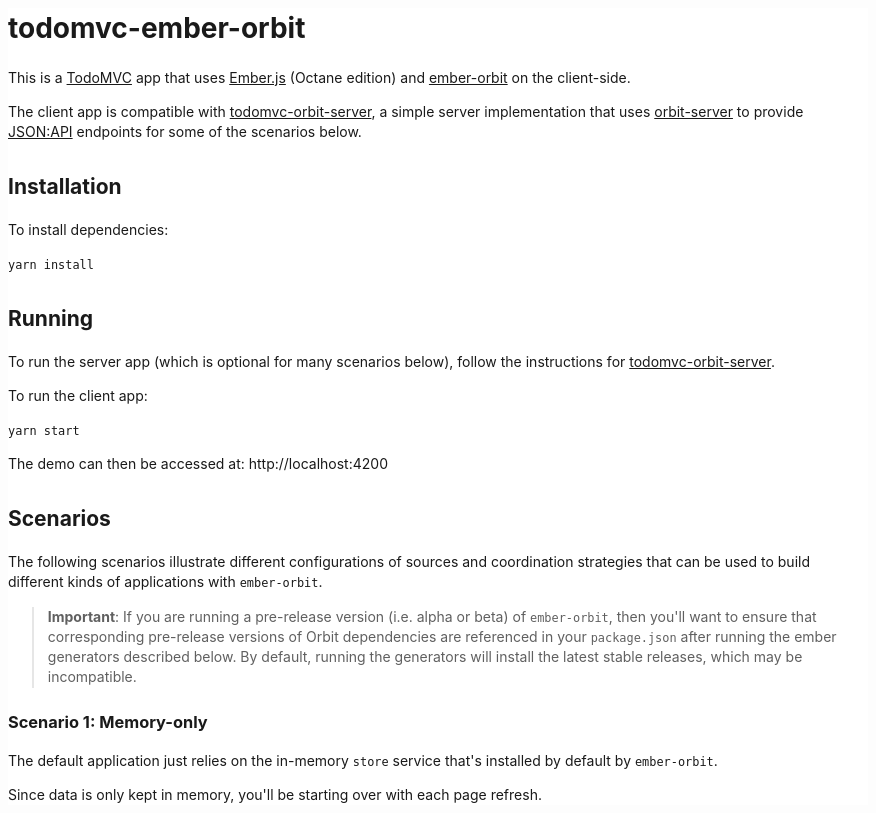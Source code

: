 # todomvc-ember-orbit

This is a [TodoMVC](https://github.com/tastejs/todomvc) app that uses
[Ember.js](https://github.com/emberjs/ember.js) (Octane edition) and
[ember-orbit](https://github.com/orbitjs/ember-orbit) on the client-side.

The client app is compatible with
[todomvc-orbit-server](https://github.com/orbitjs/todomvc-orbit-server), a
simple server implementation that uses
[orbit-server](https://github.com/tchak/orbit-server) to provide
[JSON:API](https://jsonapi.org) endpoints for some of the scenarios below.

## Installation

To install dependencies:

```
yarn install
```

## Running

To run the server app (which is optional for many scenarios below), follow the
instructions for
[todomvc-orbit-server](https://github.com/orbitjs/todomvc-orbit-server).

To run the client app:

```
yarn start
```

The demo can then be accessed at: http://localhost:4200

## Scenarios

The following scenarios illustrate different configurations of sources and
coordination strategies that can be used to build different kinds of
applications with `ember-orbit`.

> **Important**: If you are running a pre-release version (i.e. alpha or beta) of
`ember-orbit`, then you'll want to ensure that corresponding pre-release
versions of Orbit dependencies are referenced in your `package.json` after
running the ember generators described below. By default, running the generators
will install the latest stable releases, which may be incompatible.

### Scenario 1: Memory-only

The default application just relies on the in-memory `store` service that's
installed by default by `ember-orbit`.

Since data is only kept in memory, you'll be starting over with each page
refresh.
